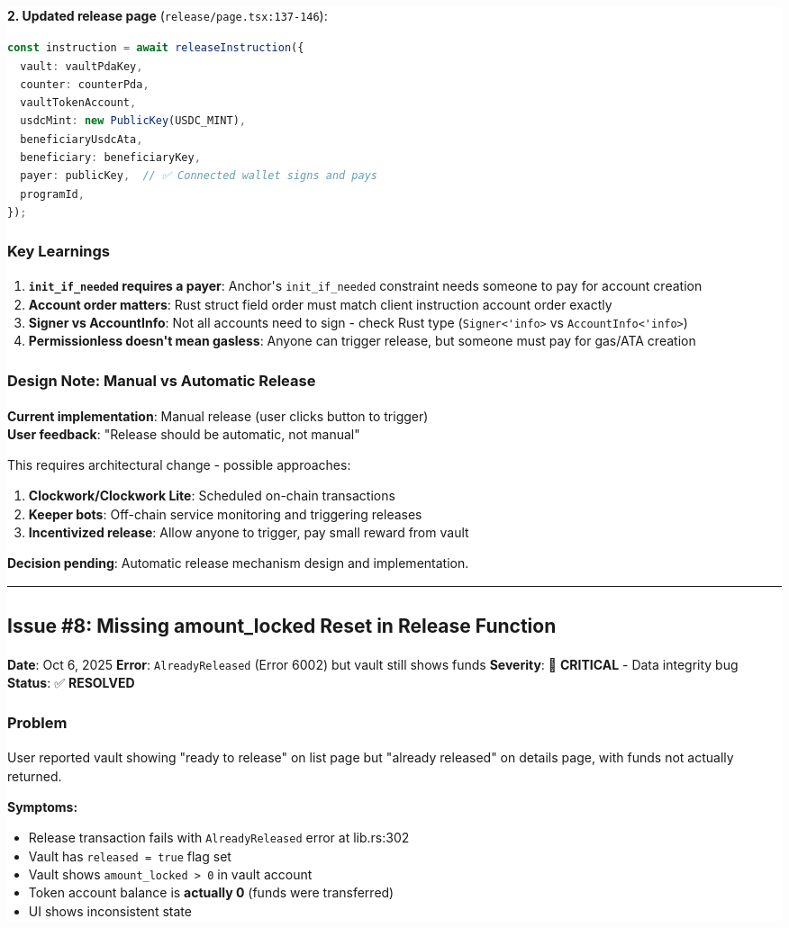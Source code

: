 **2. Updated release page** (`release/page.tsx:137-146`):
```typescript
const instruction = await releaseInstruction({
  vault: vaultPdaKey,
  counter: counterPda,
  vaultTokenAccount,
  usdcMint: new PublicKey(USDC_MINT),
  beneficiaryUsdcAta,
  beneficiary: beneficiaryKey,
  payer: publicKey,  // ✅ Connected wallet signs and pays
  programId,
});
```

### Key Learnings

1. **`init_if_needed` requires a payer**: Anchor's `init_if_needed` constraint needs someone to pay for account creation
2. **Account order matters**: Rust struct field order must match client instruction account order exactly
3. **Signer vs AccountInfo**: Not all accounts need to sign - check Rust type (`Signer<'info>` vs `AccountInfo<'info>`)
4. **Permissionless doesn't mean gasless**: Anyone can trigger release, but someone must pay for gas/ATA creation

### Design Note: Manual vs Automatic Release

**Current implementation**: Manual release (user clicks button to trigger)  
**User feedback**: "Release should be automatic, not manual"

This requires architectural change - possible approaches:
1. **Clockwork/Clockwork Lite**: Scheduled on-chain transactions
2. **Keeper bots**: Off-chain service monitoring and triggering releases
3. **Incentivized release**: Allow anyone to trigger, pay small reward from vault

**Decision pending**: Automatic release mechanism design and implementation.

---

## Issue #8: Missing amount_locked Reset in Release Function

**Date**: Oct 6, 2025
**Error**: `AlreadyReleased` (Error 6002) but vault still shows funds
**Severity**: 🔴 **CRITICAL** - Data integrity bug
**Status**: ✅ **RESOLVED**

### Problem

User reported vault showing "ready to release" on list page but "already released" on details page, with funds not actually returned.

**Symptoms:**
- Release transaction fails with `AlreadyReleased` error at lib.rs:302
- Vault has `released = true` flag set
- Vault shows `amount_locked > 0` in vault account
- Token account balance is **actually 0** (funds were transferred)
- UI shows inconsistent state
